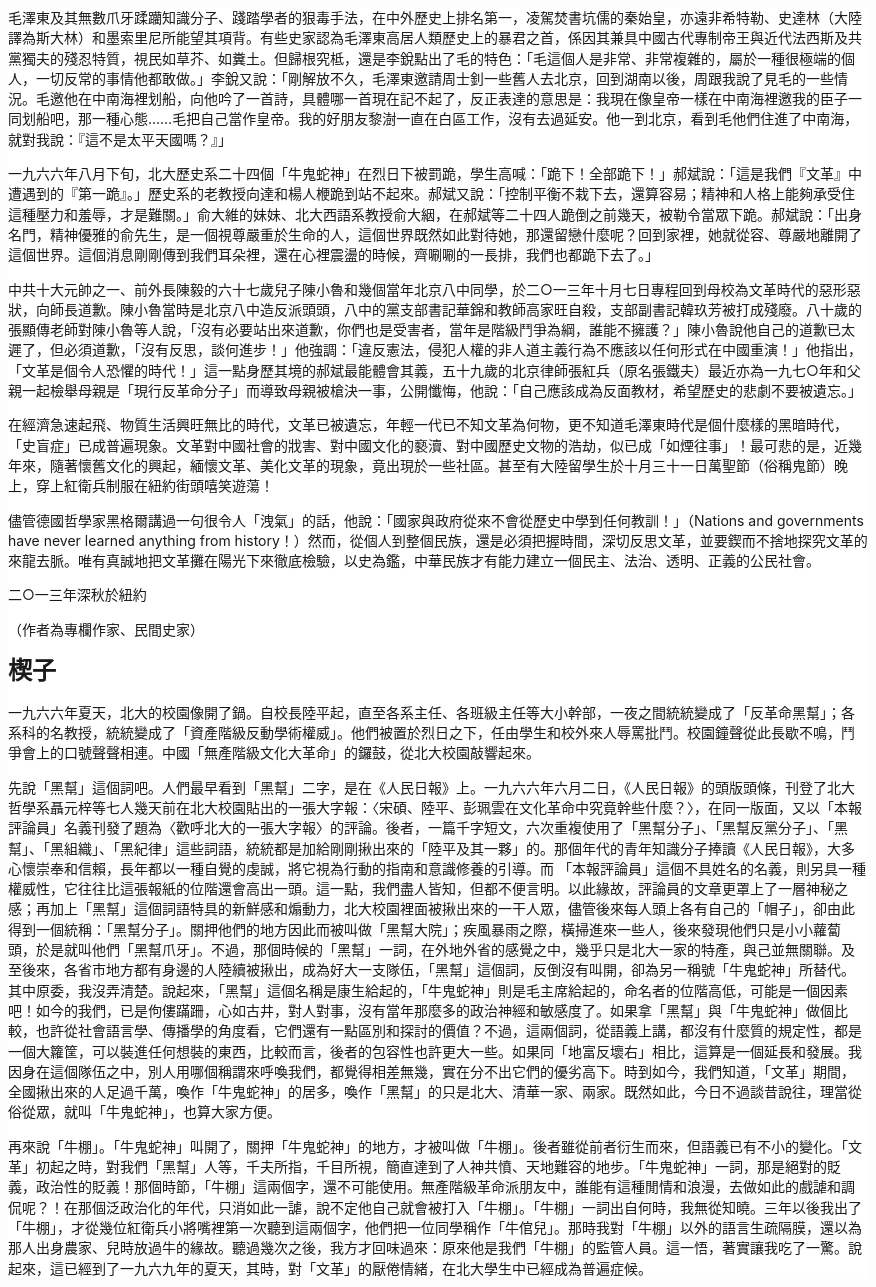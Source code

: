   毛澤東及其無數爪牙蹂躪知識分子、踐踏學者的狠毒手法，在中外歷史上排名第一，凌駕焚書坑儒的秦始皇，亦遠非希特勒、史達林（大陸譯為斯大林）和墨索里尼所能望其項背。有些史家認為毛澤東高居人類歷史上的暴君之首，係因其兼具中國古代專制帝王與近代法西斯及共黨獨夫的殘忍特質，視民如草芥、如糞土。但歸根究柢，還是李銳點出了毛的特色：「毛這個人是非常、非常複雜的，屬於一種很極端的個人，一切反常的事情他都敢做。」李銳又說：「剛解放不久，毛澤東邀請周士釗一些舊人去北京，回到湖南以後，周跟我說了見毛的一些情況。毛邀他在中南海裡划船，向他吟了一首詩，具體哪一首現在記不起了，反正表達的意思是：我現在像皇帝一樣在中南海裡邀我的臣子一同划船吧，那一種心態……毛把自己當作皇帝。我的好朋友黎澍一直在白區工作，沒有去過延安。他一到北京，看到毛他們住進了中南海，就對我說：『這不是太平天國嗎？』」
 </p>
 <p>
  一九六六年八月下旬，北大歷史系二十四個「牛鬼蛇神」在烈日下被罰跪，學生高喊：「跪下！全部跪下！」郝斌說：「這是我們『文革』中遭遇到的『第一跪』。」歷史系的老教授向達和楊人楩跪到站不起來。郝斌又說：「控制平衡不栽下去，還算容易；精神和人格上能夠承受住這種壓力和羞辱，才是難關。」俞大維的妹妹、北大西語系教授俞大絪，在郝斌等二十四人跪倒之前幾天，被勒令當眾下跪。郝斌說：「出身名門，精神優雅的俞先生，是一個視尊嚴重於生命的人，這個世界既然如此對待她，那還留戀什麼呢？回到家裡，她就從容、尊嚴地離開了這個世界。這個消息剛剛傳到我們耳朵裡，還在心裡震盪的時候，齊唰唰的一長排，我們也都跪下去了。」
 </p>
 <p>
  中共十大元帥之一、前外長陳毅的六十七歲兒子陳小魯和幾個當年北京八中同學，於二○一三年十月七日專程回到母校為文革時代的惡形惡狀，向師長道歉。陳小魯當時是北京八中造反派頭頭，八中的黨支部書記華錦和教師高家旺自殺，支部副書記韓玖芳被打成殘廢。八十歲的張顯傳老師對陳小魯等人說，「沒有必要站出來道歉，你們也是受害者，當年是階級鬥爭為綱，誰能不擁護？」陳小魯說他自己的道歉已太遲了，但必須道歉，「沒有反思，談何進步！」他強調：「違反憲法，侵犯人權的非人道主義行為不應該以任何形式在中國重演！」他指出，「文革是個令人恐懼的時代！」這一點身歷其境的郝斌最能體會其義，五十九歲的北京律師張紅兵（原名張鐵夫）最近亦為一九七○年和父親一起檢舉母親是「現行反革命分子」而導致母親被槍決一事，公開懺悔，他說：「自己應該成為反面教材，希望歷史的悲劇不要被遺忘。」
 </p>
 <p>
  在經濟急速起飛、物質生活興旺無比的時代，文革已被遺忘，年輕一代已不知文革為何物，更不知道毛澤東時代是個什麼樣的黑暗時代，「史盲症」已成普遍現象。文革對中國社會的戕害、對中國文化的褻瀆、對中國歷史文物的浩劫，似已成「如煙往事」！最可悲的是，近幾年來，隨著懷舊文化的興起，緬懷文革、美化文革的現象，竟出現於一些社區。甚至有大陸留學生於十月三十一日萬聖節（俗稱鬼節）晚上，穿上紅衛兵制服在紐約街頭嘻笑遊蕩！
 </p>
 <p>
  儘管德國哲學家黑格爾講過一句很令人「洩氣」的話，他說：「國家與政府從來不會從歷史中學到任何教訓！」（Nations and governments have never learned anything from history！）然而，從個人到整個民族，還是必須把握時間，深切反思文革，並要鍥而不捨地探究文革的來龍去脈。唯有真誠地把文革攤在陽光下來徹底檢驗，以史為鑑，中華民族才有能力建立一個民主、法治、透明、正義的公民社會。
 </p>
 <p>
  二○一三年深秋於紐約
 </p>
 <p>
  （作者為專欄作家、民間史家）
 </p>
 <p>
  <strong>
   <font size="5">
    楔子
   </font>
  </strong>
 </p>
 <p>
  一九六六年夏天，北大的校園像開了鍋。自校長陸平起，直至各系主任、各班級主任等大小幹部，一夜之間統統變成了「反革命黑幫」；各系科的名教授，統統變成了「資產階級反動學術權威」。他們被置於烈日之下，任由學生和校外來人辱罵批鬥。校園鐘聲從此長歇不鳴，鬥爭會上的口號聲聲相連。中國「無產階級文化大革命」的鑼鼓，從北大校園敲響起來。
 </p>
 <p>
  先說「黑幫」這個詞吧。人們最早看到「黑幫」二字，是在《人民日報》上。一九六六年六月二日，《人民日報》的頭版頭條，刊登了北大哲學系聶元梓等七人幾天前在北大校園貼出的一張大字報：〈宋碩、陸平、彭珮雲在文化革命中究竟幹些什麼？〉，在同一版面，又以「本報評論員」名義刊發了題為〈歡呼北大的一張大字報〉的評論。後者，一篇千字短文，六次重複使用了「黑幫分子」、「黑幫反黨分子」、「黑幫」、「黑組織」、「黑紀律」這些詞語，統統都是加給剛剛揪出來的「陸平及其一夥」的。那個年代的青年知識分子捧讀《人民日報》，大多心懷崇奉和信賴，長年都以一種自覺的虔誠，將它視為行動的指南和意識修養的引導。而 「本報評論員」這個不具姓名的名義，則另具一種權威性，它往往比這張報紙的位階還會高出一頭。這一點，我們盡人皆知，但都不便言明。以此緣故，評論員的文章更罩上了一層神秘之感；再加上「黑幫」這個詞語特具的新鮮感和煽動力，北大校園裡面被揪出來的一干人眾，儘管後來每人頭上各有自己的「帽子」，卻由此得到一個統稱：「黑幫分子」。關押他們的地方因此而被叫做「黑幫大院」；疾風暴雨之際，橫掃進來一些人，後來發現他們只是小小蘿蔔頭，於是就叫他們「黑幫爪牙」。不過，那個時候的「黑幫」一詞，在外地外省的感覺之中，幾乎只是北大一家的特產，與己並無關聯。及至後來，各省市地方都有身邊的人陸續被揪出，成為好大一支隊伍，「黑幫」這個詞，反倒沒有叫開，卻為另一稱號「牛鬼蛇神」所替代。其中原委，我沒弄清楚。說起來，「黑幫」這個名稱是康生給起的，「牛鬼蛇神」則是毛主席給起的，命名者的位階高低，可能是一個因素吧！如今的我們，已是佝僂蹣跚，心如古井，對人對事，沒有當年那麼多的政治神經和敏感度了。如果拿「黑幫」與「牛鬼蛇神」做個比較，也許從社會語言學、傳播學的角度看，它們還有一點區別和探討的價值？不過，這兩個詞，從語義上講，都沒有什麼質的規定性，都是一個大籮筐，可以裝進任何想裝的東西，比較而言，後者的包容性也許更大一些。如果同「地富反壞右」相比，這算是一個延長和發展。我因身在這個隊伍之中，別人用哪個稱謂來呼喚我們，都覺得相差無幾，實在分不出它們的優劣高下。時到如今，我們知道，「文革」期間，全國揪出來的人足過千萬，喚作「牛鬼蛇神」的居多，喚作「黑幫」的只是北大、清華一家、兩家。既然如此，今日不過談昔說往，理當從俗從眾，就叫「牛鬼蛇神」，也算大家方便。
 </p>
 <p>
  再來說「牛棚」。「牛鬼蛇神」叫開了，關押「牛鬼蛇神」的地方，才被叫做「牛棚」。後者雖從前者衍生而來，但語義已有不小的變化。「文革」初起之時，對我們「黑幫」人等，千夫所指，千目所視，簡直達到了人神共憤、天地難容的地步。「牛鬼蛇神」一詞，那是絕對的貶義，政治性的貶義！那個時節，「牛棚」這兩個字，還不可能使用。無產階級革命派朋友中，誰能有這種閒情和浪漫，去做如此的戲謔和調侃呢？！在那個泛政治化的年代，只消如此一謔，說不定他自己就會被打入「牛棚」。「牛棚」一詞出自何時，我無從知曉。三年以後我出了「牛棚」，才從幾位紅衛兵小將嘴裡第一次聽到這兩個字，他們把一位同學稱作「牛倌兒」。那時我對「牛棚」以外的語言生疏隔膜，還以為那人出身農家、兒時放過牛的緣故。聽過幾次之後，我方才回味過來：原來他是我們「牛棚」的監管人員。這一悟，著實讓我吃了一驚。說起來，這已經到了一九六九年的夏天，其時，對「文革」的厭倦情緒，在北大學生中已經成為普遍症候。
 </p>
 <p>